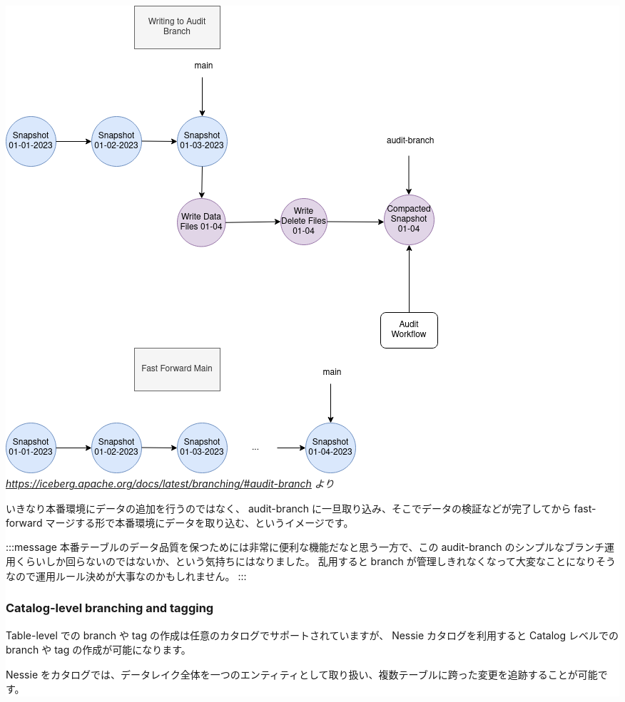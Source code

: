 ![table-level-branching-audit-branch](/images/articles/iceberg-the-definitive-guide-ch10/table-level-branching-audit-branch.png)
*https://iceberg.apache.org/docs/latest/branching/#audit-branch より*


いきなり本番環境にデータの追加を行うのではなく、 audit-branch に一旦取り込み、そこでデータの検証などが完了してから fast-forward マージする形で本番環境にデータを取り込む、というイメージです。


:::message
本番テーブルのデータ品質を保つためには非常に便利な機能だなと思う一方で、この audit-branch のシンプルなブランチ運用くらいしか回らないのではないか、という気持ちにはなりました。
乱用すると branch が管理しきれなくなって大変なことになりそうなので運用ルール決めが大事なのかもしれません。
:::


### Catalog-level branching and tagging

Table-level での branch や tag の作成は任意のカタログでサポートされていますが、
Nessie カタログを利用すると Catalog レベルでの branch や tag の作成が可能になります。

Nessie をカタログでは、データレイク全体を一つのエンティティとして取り扱い、複数テーブルに跨った変更を追跡することが可能です。
